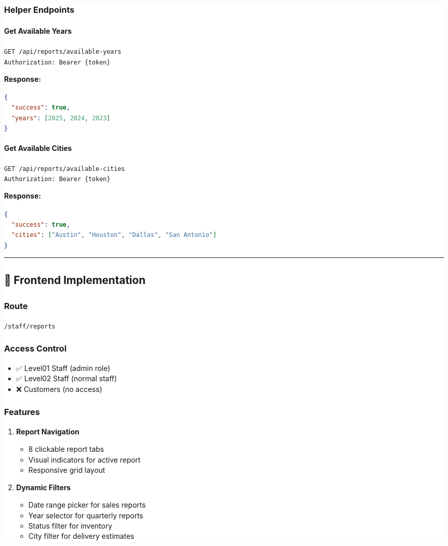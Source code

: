 ### Helper Endpoints

#### Get Available Years
```http
GET /api/reports/available-years
Authorization: Bearer {token}
```

**Response:**
```json
{
  "success": true,
  "years": [2025, 2024, 2023]
}
```

#### Get Available Cities
```http
GET /api/reports/available-cities
Authorization: Bearer {token}
```

**Response:**
```json
{
  "success": true,
  "cities": ["Austin", "Houston", "Dallas", "San Antonio"]
}
```

---

## 🎨 Frontend Implementation

### Route
```
/staff/reports
```

### Access Control
- ✅ Level01 Staff (admin role)
- ✅ Level02 Staff (normal staff)
- ❌ Customers (no access)

### Features

1. **Report Navigation**
   - 8 clickable report tabs
   - Visual indicators for active report
   - Responsive grid layout

2. **Dynamic Filters**
   - Date range picker for sales reports
   - Year selector for quarterly reports
   - Status filter for inventory
   - City filter for delivery estimates
